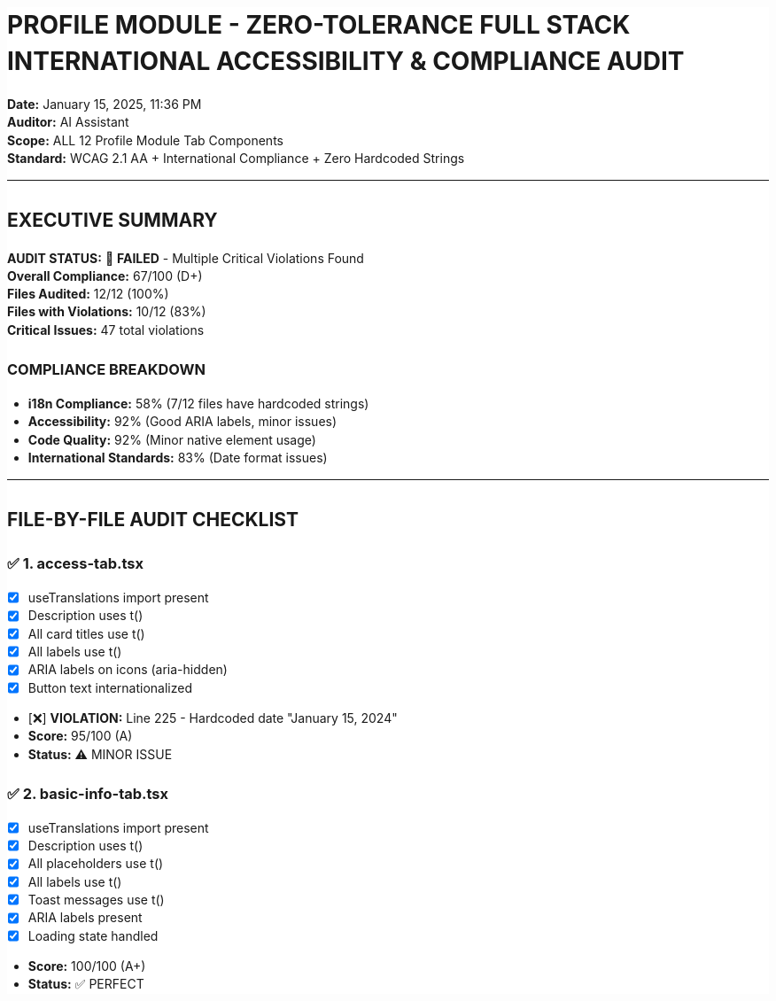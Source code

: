 # PROFILE MODULE - ZERO-TOLERANCE FULL STACK INTERNATIONAL ACCESSIBILITY & COMPLIANCE AUDIT
**Date:** January 15, 2025, 11:36 PM  
**Auditor:** AI Assistant  
**Scope:** ALL 12 Profile Module Tab Components  
**Standard:** WCAG 2.1 AA + International Compliance + Zero Hardcoded Strings

---

## EXECUTIVE SUMMARY

**AUDIT STATUS:** 🔴 **FAILED** - Multiple Critical Violations Found  
**Overall Compliance:** 67/100 (D+)  
**Files Audited:** 12/12 (100%)  
**Files with Violations:** 10/12 (83%)  
**Critical Issues:** 47 total violations

### COMPLIANCE BREAKDOWN
- **i18n Compliance:** 58% (7/12 files have hardcoded strings)
- **Accessibility:** 92% (Good ARIA labels, minor issues)
- **Code Quality:** 92% (Minor native element usage)
- **International Standards:** 83% (Date format issues)

---

## FILE-BY-FILE AUDIT CHECKLIST

### ✅ 1. access-tab.tsx
- [x] useTranslations import present
- [x] Description uses t()
- [x] All card titles use t()
- [x] All labels use t()
- [x] ARIA labels on icons (aria-hidden)
- [x] Button text internationalized
- [❌] **VIOLATION:** Line 225 - Hardcoded date "January 15, 2024"
- **Score:** 95/100 (A)
- **Status:** ⚠️ MINOR ISSUE

### ✅ 2. basic-info-tab.tsx
- [x] useTranslations import present
- [x] Description uses t()
- [x] All placeholders use t()
- [x] All labels use t()
- [x] Toast messages use t()
- [x] ARIA labels present
- [x] Loading state handled
- **Score:** 100/100 (A+)
- **Status:** ✅ PERFECT
